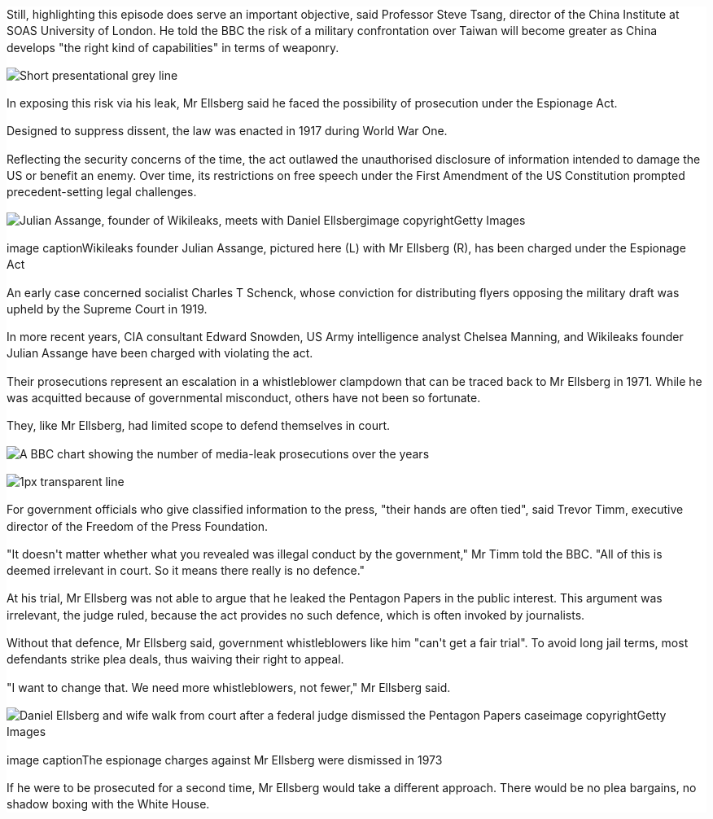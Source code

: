 Still, highlighting this episode does serve an important objective, said Professor Steve Tsang, director of the China Institute at SOAS University of London. He told the BBC the risk of a military confrontation over Taiwan will become greater as China develops "the right kind of capabilities" in terms of weaponry.

![Short presentational grey line](https://ichef.bbci.co.uk/news/624/cpsprodpb/72FB/production/_112953492__90021446_test_grey_line_new-nc.png)

In exposing this risk via his leak, Mr Ellsberg said he faced the possibility of prosecution under the Espionage Act.

Designed to suppress dissent, the law was enacted in 1917 during World War One.

Reflecting the security concerns of the time, the act outlawed the unauthorised disclosure of information intended to damage the US or benefit an enemy. Over time, its restrictions on free speech under the First Amendment of the US Constitution prompted precedent-setting legal challenges.

![Julian Assange, founder of Wikileaks, meets with Daniel Ellsberg](https://ichef.bbci.co.uk/news/976/cpsprodpb/149C3/production/_118791448_gettyimages-527012414-594x594.jpg)image copyrightGetty Images

image captionWikileaks founder Julian Assange, pictured here (L) with Mr Ellsberg (R), has been charged under the Espionage Act

An early case concerned socialist Charles T Schenck, whose conviction for distributing flyers opposing the military draft was upheld by the Supreme Court in 1919.

In more recent years, CIA consultant Edward Snowden, US Army intelligence analyst Chelsea Manning, and Wikileaks founder Julian Assange have been charged with violating the act.

Their prosecutions represent an escalation in a whistleblower clampdown that can be traced back to Mr Ellsberg in 1971. While he was acquitted because of governmental misconduct, others have not been so fortunate.

They, like Mr Ellsberg, had limited scope to defend themselves in court.

![A BBC chart showing the number of media-leak prosecutions over the years](https://ichef.bbci.co.uk/news/920/cpsprodpb/DD36/production/_118803665_c7f802c1-063e-4d54-b145-5bfe929b9c72.png)

![1px transparent line](https://ichef.bbci.co.uk/news/624/cpsprodpb/4BEB/production/_112953491__108802839_624_transparent-nc.png)

For government officials who give classified information to the press, "their hands are often tied", said Trevor Timm, executive director of the Freedom of the Press Foundation.

"It doesn't matter whether what you revealed was illegal conduct by the government," Mr Timm told the BBC. "All of this is deemed irrelevant in court. So it means there really is no defence."

At his trial, Mr Ellsberg was not able to argue that he leaked the Pentagon Papers in the public interest. This argument was irrelevant, the judge ruled, because the act provides no such defence, which is often invoked by journalists.

Without that defence, Mr Ellsberg said, government whistleblowers like him "can't get a fair trial". To avoid long jail terms, most defendants strike plea deals, thus waiving their right to appeal.

"I want to change that. We need more whistleblowers, not fewer," Mr Ellsberg said.

![Daniel Ellsberg and wife walk from court after a federal judge dismissed the Pentagon Papers case](https://ichef.bbci.co.uk/news/976/cpsprodpb/152B/production/_118791450_gettyimages-515575468-594x594.jpg)image copyrightGetty Images

image captionThe espionage charges against Mr Ellsberg were dismissed in 1973

If he were to be prosecuted for a second time, Mr Ellsberg would take a different approach. There would be no plea bargains, no shadow boxing with the White House.
